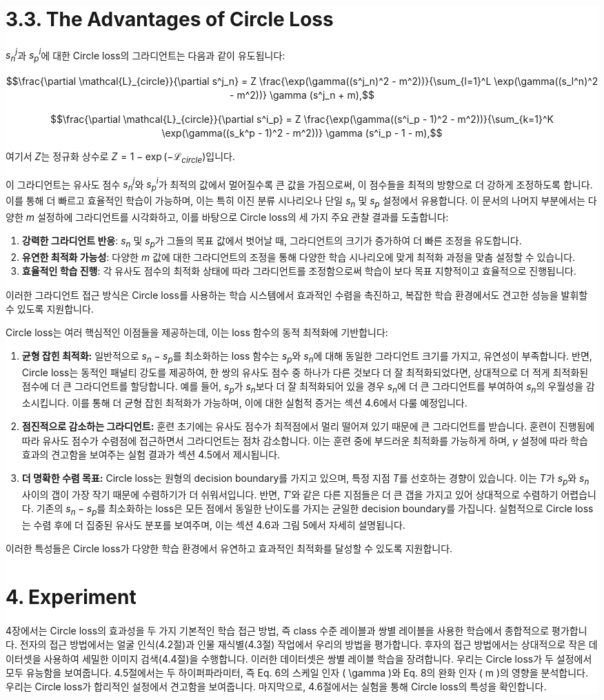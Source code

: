 
# 3.3. The Advantages of Circle Loss
$s^j_n$과 $s^i_p$에 대한 Circle loss의 그라디언트는 다음과 같이 유도됩니다:

$$\frac{\partial \mathcal{L}_{circle}}{\partial s^j_n} = Z \frac{\exp(\gamma((s^j_n)^2 - m^2))}{\sum_{l=1}^L \exp(\gamma((s_l^n)^2 - m^2))} \gamma (s^j_n + m),$$

$$\frac{\partial \mathcal{L}_{circle}}{\partial s^i_p} = Z \frac{\exp(\gamma((s^i_p - 1)^2 - m^2))}{\sum_{k=1}^K \exp(\gamma((s_k^p - 1)^2 - m^2))} \gamma (s^i_p - 1 - m),$$


여기서 $Z$는 정규화 상수로 $Z = 1 - \exp(-\mathcal{L}_{circle})$입니다.

이 그라디언트는 유사도 점수 $s^j_n$와 $s^i_p$가 최적의 값에서 멀어질수록 큰 값을 가짐으로써, 이 점수들을 최적의 방향으로 더 강하게 조정하도록 합니다. 이를 통해 더 빠르고 효율적인 학습이 가능하며, 이는 특히 이진 분류 시나리오나 단일 $s_n$ 및 $s_p$ 설정에서 유용합니다. 이 문서의 나머지 부분에서는 다양한 $m$ 설정하에 그라디언트를 시각화하고, 이를 바탕으로 Circle loss의 세 가지 주요 관찰 결과를 도출합니다:

1. **강력한 그라디언트 반응**: $s_n$ 및 $s_p$가 그들의 목표 값에서 벗어날 때, 그라디언트의 크기가 증가하여 더 빠른 조정을 유도합니다.
2. **유연한 최적화 가능성**: 다양한 $m$ 값에 대한 그라디언트의 조정을 통해 다양한 학습 시나리오에 맞게 최적화 과정을 맞춤 설정할 수 있습니다.
3. **효율적인 학습 진행**: 각 유사도 점수의 최적화 상태에 따라 그라디언트를 조정함으로써 학습이 보다 목표 지향적이고 효율적으로 진행됩니다.

이러한 그라디언트 접근 방식은 Circle loss를 사용하는 학습 시스템에서 효과적인 수렴을 촉진하고, 복잡한 학습 환경에서도 견고한 성능을 발휘할 수 있도록 지원합니다.

Circle loss는 여러 핵심적인 이점들을 제공하는데, 이는 loss 함수의 동적 최적화에 기반합니다:

1. **균형 잡힌 최적화:** 일반적으로 $s_n - s_p$를 최소화하는 loss 함수는 $s_p$와 $s_n$에 대해 동일한 그라디언트 크기를 가지고, 유연성이 부족합니다. 반면, Circle loss는 동적인 패널티 강도를 제공하여, 한 쌍의 유사도 점수 중 하나가 다른 것보다 더 잘 최적화되었다면, 상대적으로 더 적게 최적화된 점수에 더 큰 그라디언트를 할당합니다. 예를 들어, $s_p$가 $s_n$보다 더 잘 최적화되어 있을 경우 $s_n$에 더 큰 그라디언트를 부여하여 $s_n$의 우월성을 감소시킵니다. 이를 통해 더 균형 잡힌 최적화가 가능하며, 이에 대한 실험적 증거는 섹션 4.6에서 다룰 예정입니다.

2. **점진적으로 감소하는 그라디언트:** 훈련 초기에는 유사도 점수가 최적점에서 멀리 떨어져 있기 때문에 큰 그라디언트를 받습니다. 훈련이 진행됨에 따라 유사도 점수가 수렴점에 접근하면서 그라디언트는 점차 감소합니다. 이는 훈련 중에 부드러운 최적화를 가능하게 하며, $\gamma$ 설정에 따라 학습 효과의 견고함을 보여주는 실험 결과가 섹션 4.5에서 제시됩니다.

3. **더 명확한 수렴 목표:** Circle loss는 원형의 decision boundary를 가지고 있으며, 특정 지점 $T$를 선호하는 경향이 있습니다. 이는 $T$가 $s_p$와 $s_n$ 사이의 갭이 가장 작기 때문에 수렴하기가 더 쉬워서입니다. 반면, $T'$와 같은 다른 지점들은 더 큰 갭을 가지고 있어 상대적으로 수렴하기 어렵습니다. 기존의 $s_n - s_p$를 최소화하는 loss은 모든 점에서 동일한 난이도를 가지는 균일한 decision boundary를 가집니다. 실험적으로 Circle loss는 수렴 후에 더 집중된 유사도 분포를 보여주며, 이는 섹션 4.6과 그림 5에서 자세히 설명됩니다.

이러한 특성들은 Circle loss가 다양한 학습 환경에서 유연하고 효과적인 최적화를 달성할 수 있도록 지원합니다.

# 4. Experiment

4장에서는 Circle loss의 효과성을 두 가지 기본적인 학습 접근 방법, 즉 class 수준 레이블과 쌍별 레이블을 사용한 학습에서 종합적으로 평가합니다. 전자의 접근 방법에서는 얼굴 인식(4.2절)과 인물 재식별(4.3절) 작업에서 우리의 방법을 평가합니다. 후자의 접근 방법에서는 상대적으로 작은 데이터셋을 사용하여 세밀한 이미지 검색(4.4절)을 수행합니다. 이러한 데이터셋은 쌍별 레이블 학습을 장려합니다. 우리는 Circle loss가 두 설정에서 모두 유능함을 보여줍니다. 4.5절에서는 두 하이퍼파라미터, 즉 Eq. 6의 스케일 인자 \( \gamma \)와 Eq. 8의 완화 인자 \( m \)의 영향을 분석합니다. 우리는 Circle loss가 합리적인 설정에서 견고함을 보여줍니다. 마지막으로, 4.6절에서는 실험을 통해 Circle loss의 특성을 확인합니다.